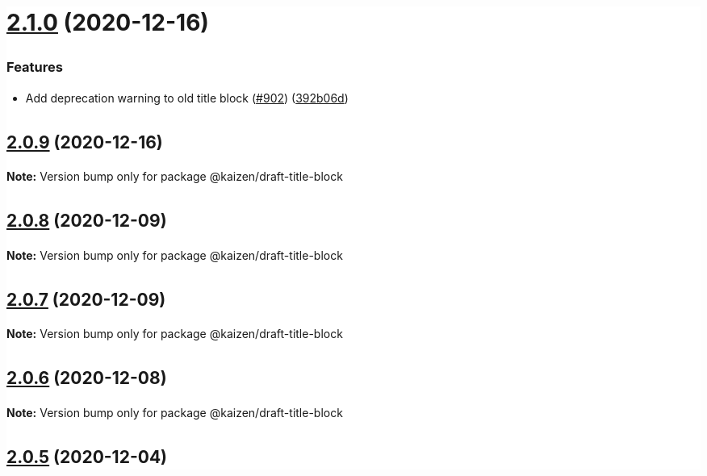 



# [2.1.0](https://github.com/cultureamp/kaizen-design-system/compare/@kaizen/draft-title-block@2.0.9...@kaizen/draft-title-block@2.1.0) (2020-12-16)


### Features

* Add deprecation warning to old title block ([#902](https://github.com/cultureamp/kaizen-design-system/issues/902)) ([392b06d](https://github.com/cultureamp/kaizen-design-system/commit/392b06d1c85c0103ba8f80bb5c1b98229bebd9b1))





## [2.0.9](https://github.com/cultureamp/kaizen-design-system/compare/@kaizen/draft-title-block@2.0.8...@kaizen/draft-title-block@2.0.9) (2020-12-16)

**Note:** Version bump only for package @kaizen/draft-title-block





## [2.0.8](https://github.com/cultureamp/kaizen-design-system/compare/@kaizen/draft-title-block@2.0.7...@kaizen/draft-title-block@2.0.8) (2020-12-09)

**Note:** Version bump only for package @kaizen/draft-title-block





## [2.0.7](https://github.com/cultureamp/kaizen-design-system/compare/@kaizen/draft-title-block@2.0.6...@kaizen/draft-title-block@2.0.7) (2020-12-09)

**Note:** Version bump only for package @kaizen/draft-title-block





## [2.0.6](https://github.com/cultureamp/kaizen-design-system/compare/@kaizen/draft-title-block@2.0.5...@kaizen/draft-title-block@2.0.6) (2020-12-08)

**Note:** Version bump only for package @kaizen/draft-title-block





## [2.0.5](https://github.com/cultureamp/kaizen-design-system/compare/@kaizen/draft-title-block@2.0.4...@kaizen/draft-title-block@2.0.5) (2020-12-04)
